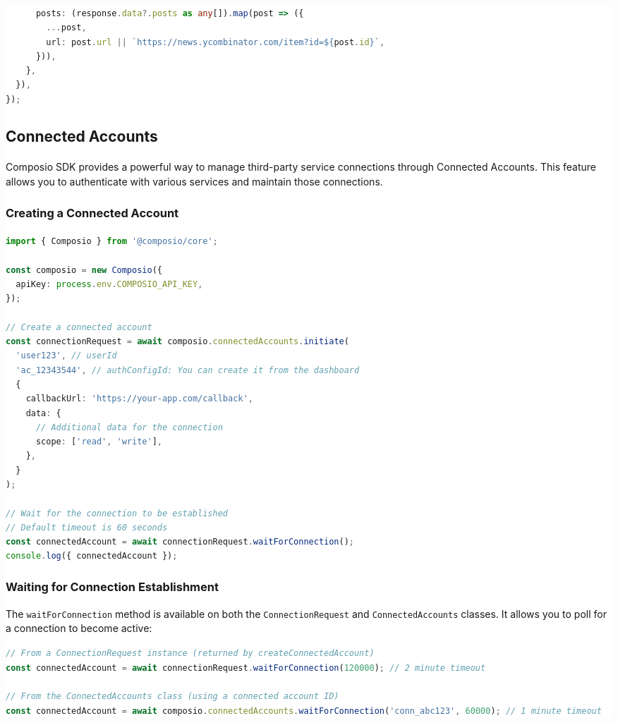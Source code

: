 ```typescript
      posts: (response.data?.posts as any[]).map(post => ({
        ...post,
        url: post.url || `https://news.ycombinator.com/item?id=${post.id}`,
      })),
    },
  }),
});
```

## Connected Accounts

Composio SDK provides a powerful way to manage third-party service connections through Connected Accounts. This feature allows you to authenticate with various services and maintain those connections.

### Creating a Connected Account

```typescript
import { Composio } from '@composio/core';

const composio = new Composio({
  apiKey: process.env.COMPOSIO_API_KEY,
});

// Create a connected account
const connectionRequest = await composio.connectedAccounts.initiate(
  'user123', // userId
  'ac_12343544', // authConfigId: You can create it from the dashboard
  {
    callbackUrl: 'https://your-app.com/callback',
    data: {
      // Additional data for the connection
      scope: ['read', 'write'],
    },
  }
);

// Wait for the connection to be established
// Default timeout is 60 seconds
const connectedAccount = await connectionRequest.waitForConnection();
console.log({ connectedAccount });
```

### Waiting for Connection Establishment

The `waitForConnection` method is available on both the `ConnectionRequest` and `ConnectedAccounts` classes. It allows you to poll for a connection to become active:

```typescript
// From a ConnectionRequest instance (returned by createConnectedAccount)
const connectedAccount = await connectionRequest.waitForConnection(120000); // 2 minute timeout

// From the ConnectedAccounts class (using a connected account ID)
const connectedAccount = await composio.connectedAccounts.waitForConnection('conn_abc123', 60000); // 1 minute timeout
```
